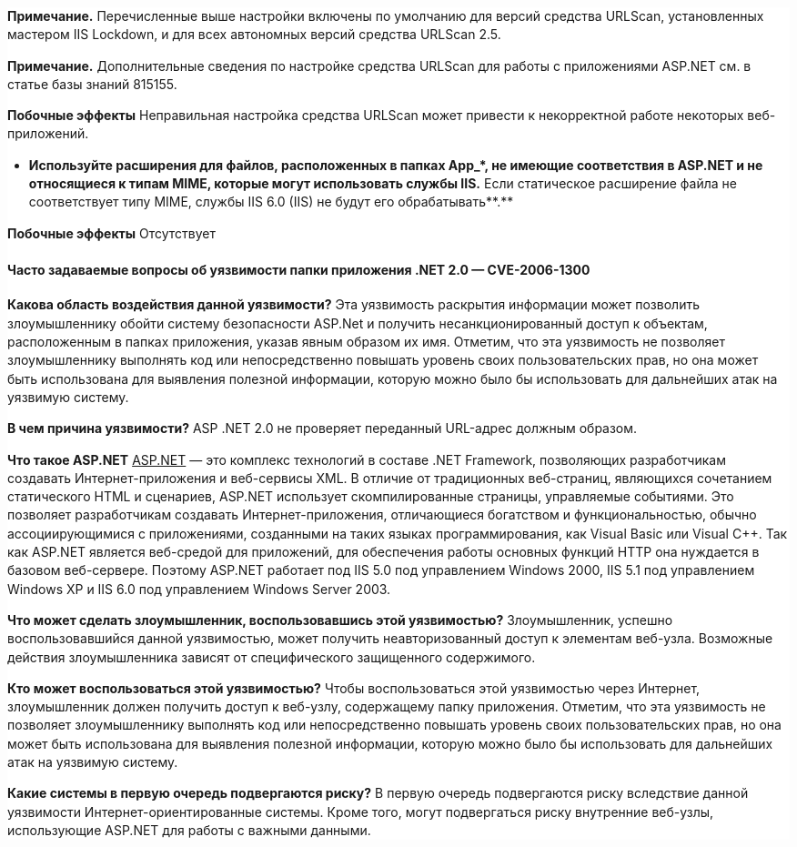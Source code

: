 **Примечание.** Перечисленные выше настройки включены по умолчанию для версий средства URLScan, установленных мастером IIS Lockdown, и для всех автономных версий средства URLScan 2.5.

**Примечание.** Дополнительные сведения по настройке средства URLScan для работы с приложениями ASP.NET см. в статье базы знаний 815155.

**Побочные эффекты** Неправильная настройка средства URLScan может привести к некорректной работе некоторых веб-приложений.

-   **Используйте расширения для файлов, расположенных в папках App\_\*, не имеющие соответствия в ASP.NET и не относящиеся к типам MIME, которые могут использовать службы IIS.**
    Если статическое расширение файла не соответствует типу MIME, службы IIS 6.0 (IIS) не будут его обрабатывать**.**

**Побочные эффекты** Отсутствует

#### Часто задаваемые вопросы об уязвимости папки приложения .NET 2.0 — CVE-2006-1300

**Какова область воздействия данной уязвимости?**
Эта уязвимость раскрытия информации может позволить злоумышленнику обойти систему безопасности ASP.Net и получить несанкционированный доступ к объектам, расположенным в папках приложения, указав явным образом их имя. Отметим, что эта уязвимость не позволяет злоумышленнику выполнять код или непосредственно повышать уровень своих пользовательских прав, но она может быть использована для выявления полезной информации, которую можно было бы использовать для дальнейших атак на уязвимую систему.

**В чем причина уязвимости?**
ASP .NET 2.0 не проверяет переданный URL-адрес должным образом.

**Что такое ASP.NET**
[ASP.NET](http://www.asp.net/) — это комплекс технологий в составе .NET Framework, позволяющих разработчикам создавать Интернет-приложения и веб-сервисы XML.
В отличие от традиционных веб-страниц, являющихся сочетанием статического HTML и сценариев, ASP.NET использует скомпилированные страницы, управляемые событиями. Это позволяет разработчикам создавать Интернет-приложения, отличающиеся богатством и функциональностью, обычно ассоциирующимися с приложениями, созданными на таких языках программирования, как Visual Basic или Visual C++. Так как ASP.NET является веб-средой для приложений, для обеспечения работы основных функций HTTP она нуждается в базовом веб-сервере. Поэтому ASP.NET работает под IIS 5.0 под управлением Windows 2000, IIS 5.1 под управлением Windows XP и IIS 6.0 под управлением Windows Server 2003.

**Что может сделать злоумышленник, воспользовавшись этой уязвимостью?**
Злоумышленник, успешно воспользовавшийся данной уязвимостью, может получить неавторизованный доступ к элементам веб-узла. Возможные действия злоумышленника зависят от специфического защищенного содержимого.

**Кто может воспользоваться этой уязвимостью?**
Чтобы воспользоваться этой уязвимостью через Интернет, злоумышленник должен получить доступ к веб-узлу, содержащему папку приложения. Отметим, что эта уязвимость не позволяет злоумышленнику выполнять код или непосредственно повышать уровень своих пользовательских прав, но она может быть использована для выявления полезной информации, которую можно было бы использовать для дальнейших атак на уязвимую систему.

**Какие системы в первую очередь подвергаются риску?**
В первую очередь подвергаются риску вследствие данной уязвимости Интернет-ориентированные системы. Кроме того, могут подвергаться риску внутренние веб-узлы, использующие ASP.NET для работы с важными данными.
